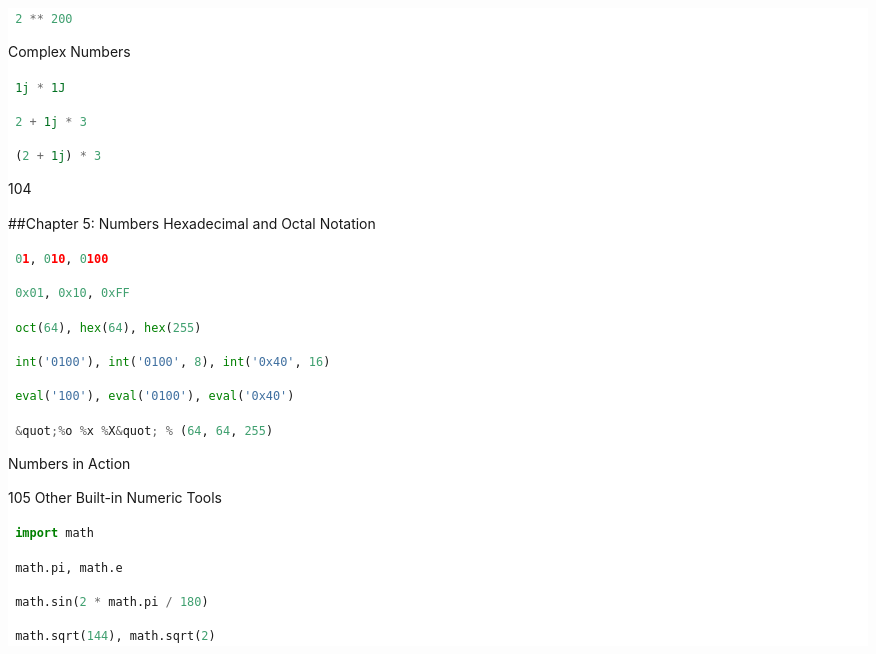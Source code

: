 ```python
 2 ** 200
```

Complex Numbers
```python
 1j * 1J
```

```python
 2 + 1j * 3
```

```python
 (2 + 1j) * 3
```

104

##Chapter 5: Numbers
Hexadecimal and Octal Notation
```python
 01, 010, 0100
```

```python
 0x01, 0x10, 0xFF
```

```python
 oct(64), hex(64), hex(255)
```

```python
 int('0100'), int('0100', 8), int('0x40', 16)
```

```python
 eval('100'), eval('0100'), eval('0x40')
```

```python
 &quot;%o %x %X&quot; % (64, 64, 255)
```

Numbers in Action

105
Other Built-in Numeric Tools
```python
 import math
```

```python
 math.pi, math.e
```

```python
 math.sin(2 * math.pi / 180)
```

```python
 math.sqrt(144), math.sqrt(2)
```
